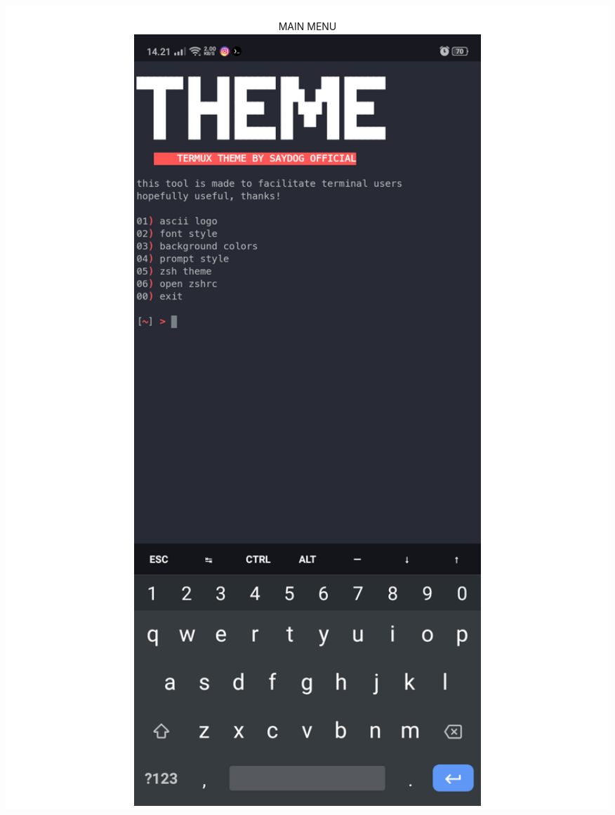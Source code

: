 <p align="center">
  <a><br> MAIN MENU </br></a>
  <img src="img/0.png" width="640" title="menu" alt="menu">
</p>
